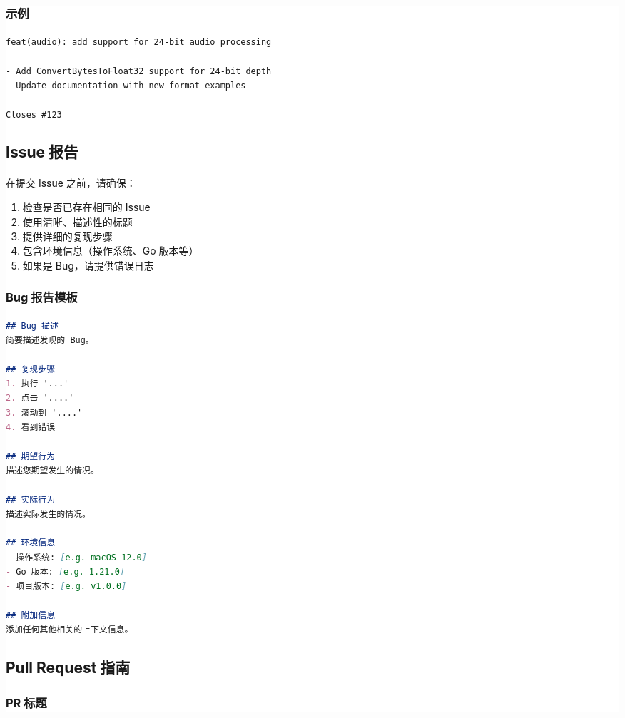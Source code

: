 ### 示例

```
feat(audio): add support for 24-bit audio processing

- Add ConvertBytesToFloat32 support for 24-bit depth
- Update documentation with new format examples

Closes #123
```

## Issue 报告

在提交 Issue 之前，请确保：

1. 检查是否已存在相同的 Issue
2. 使用清晰、描述性的标题
3. 提供详细的复现步骤
4. 包含环境信息（操作系统、Go 版本等）
5. 如果是 Bug，请提供错误日志

### Bug 报告模板

```markdown
## Bug 描述
简要描述发现的 Bug。

## 复现步骤
1. 执行 '...'
2. 点击 '....'
3. 滚动到 '....'
4. 看到错误

## 期望行为
描述您期望发生的情况。

## 实际行为
描述实际发生的情况。

## 环境信息
- 操作系统: [e.g. macOS 12.0]
- Go 版本: [e.g. 1.21.0]
- 项目版本: [e.g. v1.0.0]

## 附加信息
添加任何其他相关的上下文信息。
```

## Pull Request 指南

### PR 标题
